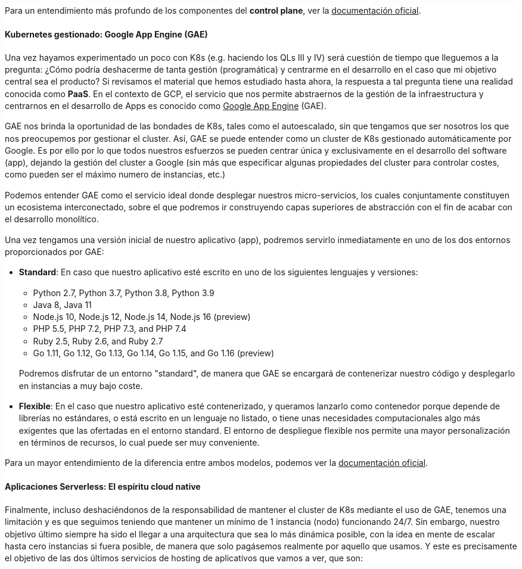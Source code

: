 Para un entendimiento más profundo de los componentes del **control plane**, ver la [documentación oficial](https://kubernetes.io/es/docs/concepts/overview/components/).

#### Kubernetes gestionado: Google App Engine (GAE)

Una vez hayamos experimentado un poco con K8s (e.g. haciendo los QLs III y IV) será cuestión de tiempo que lleguemos a la pregunta: ¿Cómo podría deshacerme de tanta gestión (programática) y centrarme en el desarrollo en el caso que mi objetivo central sea el producto? Si revisamos el material que hemos estudiado hasta ahora, la respuesta a tal pregunta tiene una realidad conocida como **PaaS**. En el contexto de GCP, el servicio que nos permite abstraernos de la gestión de la infraestructura y centrarnos en el desarrollo de Apps es conocido como [Google App Engine](https://cloud.google.com/appengine/docs/standard/python3/an-overview-of-app-engine) (GAE).

GAE nos brinda la oportunidad de las bondades de K8s, tales como el autoescalado, sin que tengamos que ser nosotros los que nos preocupemos por gestionar el cluster. Así, GAE se puede entender como un cluster de K8s gestionado automáticamente por Google. Es por ello por lo que todos nuestros esfuerzos se pueden centrar única y exclusivamente en el desarrollo del software (app), dejando la gestión del cluster a Google (sin más que especificar algunas propiedades del cluster para controlar costes, como pueden ser el máximo numero de instancias, etc.)

Podemos entender GAE como el servicio ideal donde desplegar nuestros micro-servicios, los cuales conjuntamente constituyen un ecosistema interconectado, sobre el que podremos ir construyendo capas superiores de abstracción con el fin de acabar con el desarrollo monolítico. 

Una vez tengamos una versión inicial de nuestro aplicativo (app), podremos servirlo inmediatamente en uno de los dos entornos proporcionados por GAE:

* **Standard**: En caso que nuestro aplicativo esté escrito en uno de los siguientes lenguajes y versiones:

  * Python 2.7, Python 3.7, Python 3.8, Python 3.9
  * Java 8, Java 11
  * Node.js 10, Node.js 12, Node.js 14, Node.js 16 (preview)
  * PHP 5.5, PHP 7.2, PHP 7.3, and PHP 7.4
  * Ruby 2.5, Ruby 2.6, and Ruby 2.7
  * Go 1.11, Go 1.12, Go 1.13, Go 1.14, Go 1.15, and Go 1.16 (preview)

  Podremos disfrutar de un entorno "standard", de manera que GAE se encargará de contenerizar nuestro código y desplegarlo en instancias a muy bajo coste. 

* **Flexible**: En el caso que nuestro aplicativo esté contenerizado, y queramos lanzarlo como contenedor porque depende de librerías no estándares, o está escrito en un lenguaje no listado, o tiene unas necesidades computacionales algo más exigentes que las ofertadas en el entorno standard. El entorno de despliegue flexible nos permite una mayor personalización en términos de recursos, lo cual puede ser muy conveniente.

Para un mayor entendimiento de la diferencia entre ambos modelos, podemos ver la [documentación oficial](https://cloud.google.com/appengine/docs/the-appengine-environments).

#### Aplicaciones Serverless: El espíritu cloud native

Finalmente, incluso deshaciéndonos de la responsabilidad de mantener el cluster de K8s mediante el uso de GAE, tenemos una limitación y es que seguimos teniendo que mantener un mínimo de 1 instancia (nodo) funcionando 24/7. Sin embargo, nuestro objetivo último siempre ha sido el llegar a una arquitectura que sea lo más dinámica posible, con la idea en mente de escalar hasta cero instancias si fuera posible, de manera que solo pagásemos realmente por aquello que usamos. Y este es precisamente el objetivo de las dos últimos servicios de hosting de aplicativos que vamos a ver, que son:
